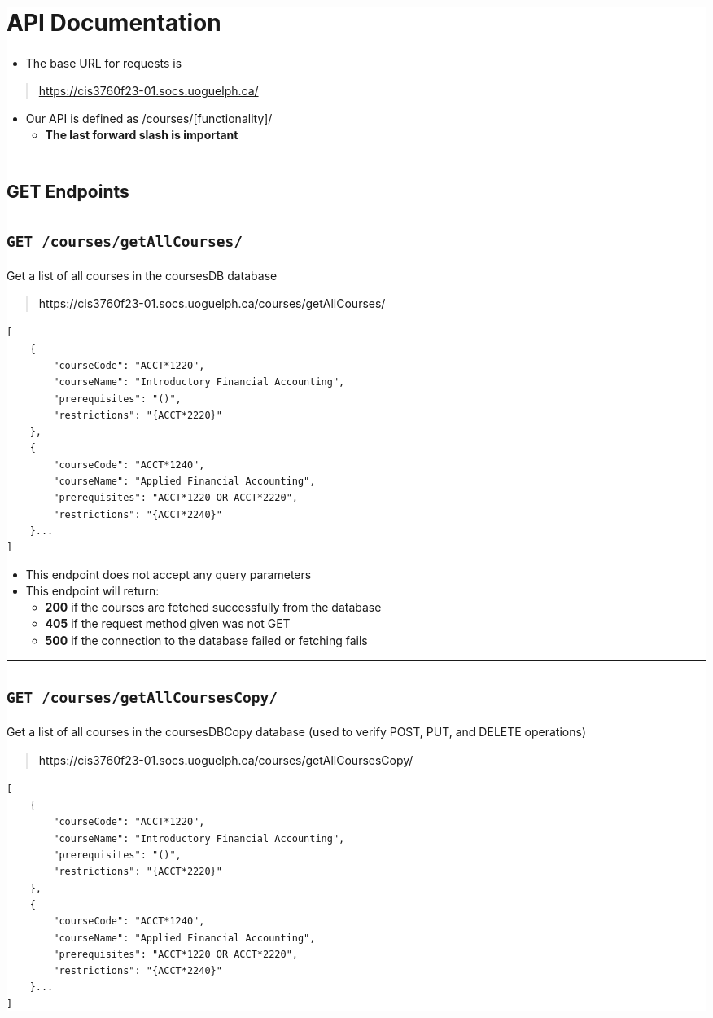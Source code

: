 # API Documentation

-   The base URL for requests is 
> https://cis3760f23-01.socs.uoguelph.ca/ 

-   Our API is defined as /courses/[functionality]/
    -   **The last forward slash is important**

---

## GET Endpoints

## `GET /courses/getAllCourses/`

Get a list of all courses in the coursesDB database

> https://cis3760f23-01.socs.uoguelph.ca/courses/getAllCourses/ 

```
[
    {
        "courseCode": "ACCT*1220",
        "courseName": "Introductory Financial Accounting",
        "prerequisites": "()",
        "restrictions": "{ACCT*2220}"
    },
    {
        "courseCode": "ACCT*1240",
        "courseName": "Applied Financial Accounting",
        "prerequisites": "ACCT*1220 OR ACCT*2220",
        "restrictions": "{ACCT*2240}"
    }...
]
```

-   This endpoint does not accept any query parameters
-   This endpoint will return:
    -   **200** if the courses are fetched successfully from the database
    -   **405** if the request method given was not GET
    -   **500** if the connection to the database failed or fetching fails

---

## `GET /courses/getAllCoursesCopy/`

Get a list of all courses in the coursesDBCopy database (used to verify POST, PUT, and DELETE operations)

> https://cis3760f23-01.socs.uoguelph.ca/courses/getAllCoursesCopy/ 

```
[
    {
        "courseCode": "ACCT*1220",
        "courseName": "Introductory Financial Accounting",
        "prerequisites": "()",
        "restrictions": "{ACCT*2220}"
    },
    {
        "courseCode": "ACCT*1240",
        "courseName": "Applied Financial Accounting",
        "prerequisites": "ACCT*1220 OR ACCT*2220",
        "restrictions": "{ACCT*2240}"
    }...
]
```